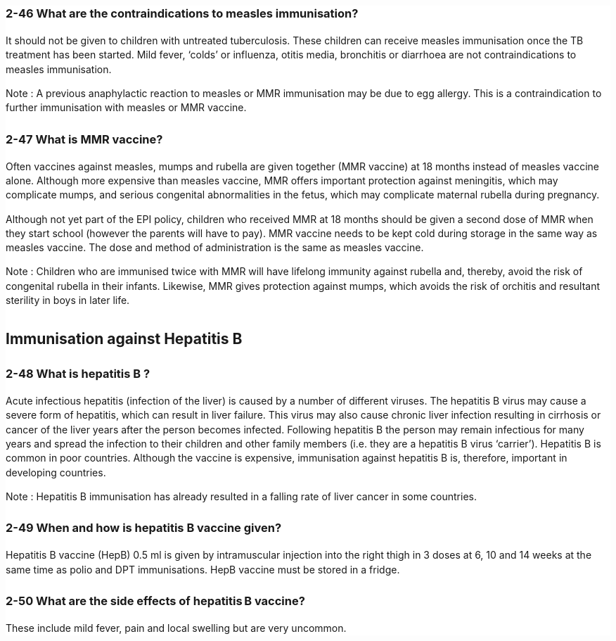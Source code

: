 ### 2-46 What are the contraindications to measles immunisation?

It should not be given to children with untreated tuberculosis. These children can receive measles immunisation once the TB treatment has been started. Mild fever, ‘colds’ or influenza, otitis media, bronchitis or diarrhoea are not contraindications to measles immunisation.

Note
:	 A previous anaphylactic reaction to measles or MMR immunisation may be due to egg allergy. This is a contraindication to further immunisation with measles or MMR vaccine.

### 2-47 What is MMR vaccine?

Often vaccines against measles, mumps and rubella are given together (MMR vaccine) at 18 months instead of measles vaccine alone. Although more expensive than measles vaccine, MMR offers important protection against meningitis, which may complicate mumps, and serious congenital abnormalities in the fetus, which may complicate maternal rubella during pregnancy.

Although not yet part of the EPI policy, children who received MMR at 18 months should be given a second dose of MMR when they start school (however the parents will have to pay). MMR vaccine needs to be kept cold during storage in the same way as measles vaccine. The dose and method of administration is the same as measles vaccine.

Note
:	 Children who are immunised twice with MMR will have lifelong immunity against rubella and, thereby, avoid the risk of congenital rubella in their infants. Likewise, MMR gives protection against mumps, which avoids the risk of orchitis and resultant sterility in boys in later life.

## Immunisation against Hepatitis B 

### 2-48 What is hepatitis B ?

Acute infectious hepatitis (infection of the liver) is caused by a number of different viruses. The hepatitis B virus may cause a severe form of hepatitis, which can result in liver failure. This virus may also cause chronic liver infection resulting in cirrhosis or cancer of the liver years after the person becomes infected. Following hepatitis B the person may remain infectious for many years and spread the infection to their children and other family members (i.e. they are a hepatitis B virus ‘carrier’). Hepatitis B is common in poor countries. Although the vaccine is expensive, immunisation against hepatitis B is, therefore, important in developing countries.

Note
:	Hepatitis B immunisation has already resulted in a falling rate of liver cancer in some countries.

### 2-49 When and how is hepatitis B vaccine given?

Hepatitis B vaccine (HepB) 0.5 ml is given by intramuscular injection into the right thigh in 3 doses at 6, 10 and 14 weeks at the same time as polio and DPT immunisations. HepB vaccine must be stored in a fridge.

### 2-50 What are the side effects of hepatitis B vaccine?

These include mild fever, pain and local swelling but are very uncommon.
